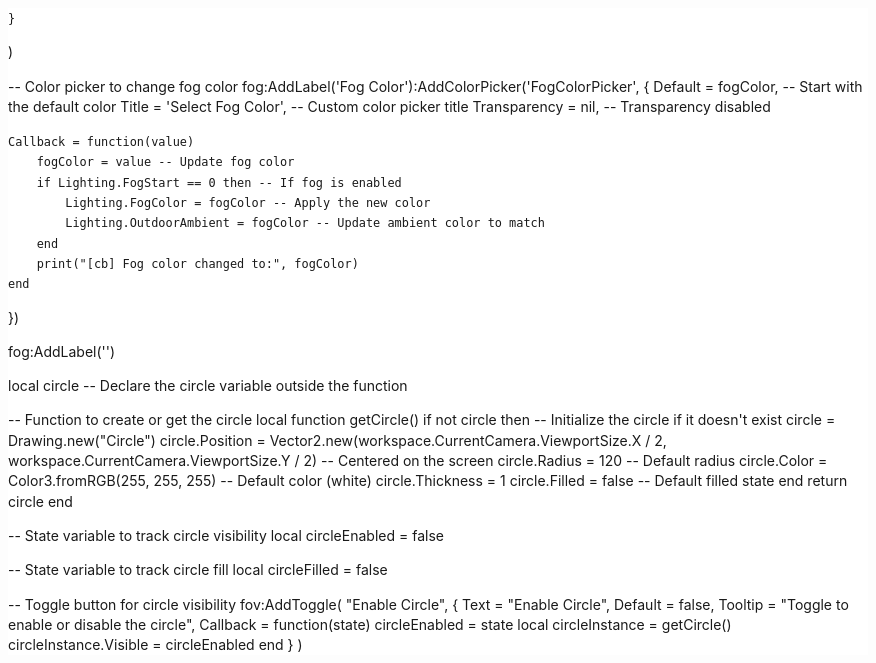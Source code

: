     }
)

-- Color picker to change fog color
fog:AddLabel('Fog Color'):AddColorPicker('FogColorPicker', {
    Default = fogColor, -- Start with the default color
    Title = 'Select Fog Color', -- Custom color picker title
    Transparency = nil, -- Transparency disabled

    Callback = function(value)
        fogColor = value -- Update fog color
        if Lighting.FogStart == 0 then -- If fog is enabled
            Lighting.FogColor = fogColor -- Apply the new color
            Lighting.OutdoorAmbient = fogColor -- Update ambient color to match
        end
        print("[cb] Fog color changed to:", fogColor)
    end
})

fog:AddLabel('')

local circle  -- Declare the circle variable outside the function

-- Function to create or get the circle
local function getCircle()
    if not circle then
        -- Initialize the circle if it doesn't exist
        circle = Drawing.new("Circle")
        circle.Position = Vector2.new(workspace.CurrentCamera.ViewportSize.X / 2, workspace.CurrentCamera.ViewportSize.Y / 2)  -- Centered on the screen
        circle.Radius = 120  -- Default radius
        circle.Color = Color3.fromRGB(255, 255, 255)  -- Default color (white)
        circle.Thickness = 1
        circle.Filled = false  -- Default filled state
    end
    return circle
end

-- State variable to track circle visibility
local circleEnabled = false

-- State variable to track circle fill
local circleFilled = false

-- Toggle button for circle visibility
fov:AddToggle(
    "Enable Circle", 
    {
        Text = "Enable Circle",
        Default = false,
        Tooltip = "Toggle to enable or disable the circle",
        Callback = function(state)
            circleEnabled = state
            local circleInstance = getCircle()
            circleInstance.Visible = circleEnabled
        end
    }
)
